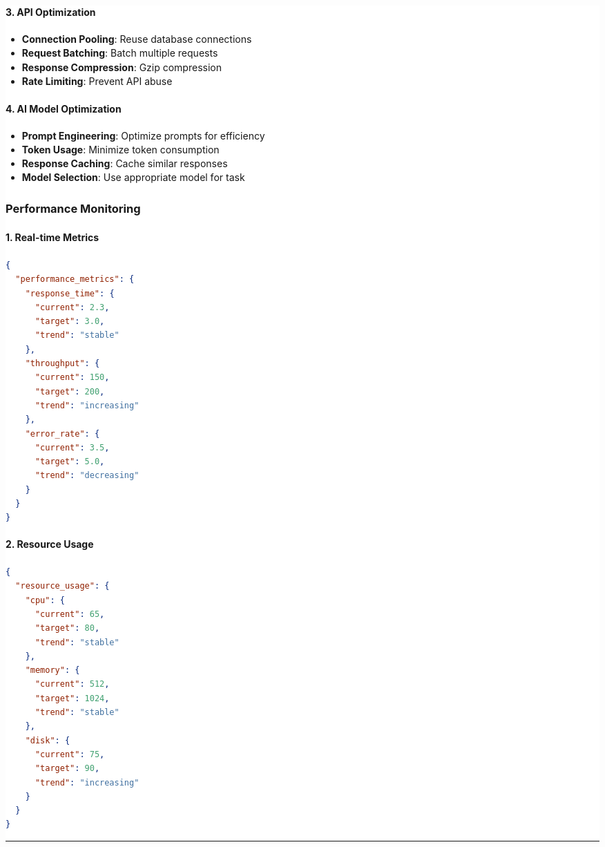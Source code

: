 #### 3. **API Optimization**
- **Connection Pooling**: Reuse database connections
- **Request Batching**: Batch multiple requests
- **Response Compression**: Gzip compression
- **Rate Limiting**: Prevent API abuse

#### 4. **AI Model Optimization**
- **Prompt Engineering**: Optimize prompts for efficiency
- **Token Usage**: Minimize token consumption
- **Response Caching**: Cache similar responses
- **Model Selection**: Use appropriate model for task

### Performance Monitoring

#### 1. **Real-time Metrics**
```json
{
  "performance_metrics": {
    "response_time": {
      "current": 2.3,
      "target": 3.0,
      "trend": "stable"
    },
    "throughput": {
      "current": 150,
      "target": 200,
      "trend": "increasing"
    },
    "error_rate": {
      "current": 3.5,
      "target": 5.0,
      "trend": "decreasing"
    }
  }
}
```

#### 2. **Resource Usage**
```json
{
  "resource_usage": {
    "cpu": {
      "current": 65,
      "target": 80,
      "trend": "stable"
    },
    "memory": {
      "current": 512,
      "target": 1024,
      "trend": "stable"
    },
    "disk": {
      "current": 75,
      "target": 90,
      "trend": "increasing"
    }
  }
}
```

---